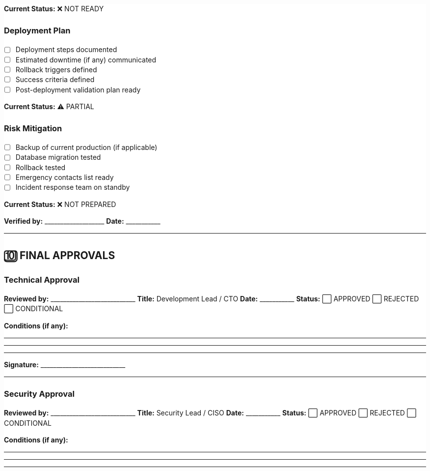 **Current Status:** ❌ NOT READY

### Deployment Plan
- [ ] Deployment steps documented
- [ ] Estimated downtime (if any) communicated
- [ ] Rollback triggers defined
- [ ] Success criteria defined
- [ ] Post-deployment validation plan ready

**Current Status:** ⚠️ PARTIAL

### Risk Mitigation
- [ ] Backup of current production (if applicable)
- [ ] Database migration tested
- [ ] Rollback tested
- [ ] Emergency contacts list ready
- [ ] Incident response team on standby

**Current Status:** ❌ NOT PREPARED

**Verified by:** ___________________ **Date:** ___________

---

## 🔟 FINAL APPROVALS

### Technical Approval

**Reviewed by:** ___________________________
**Title:** Development Lead / CTO
**Date:** ___________
**Status:** ⬜ APPROVED  ⬜ REJECTED  ⬜ CONDITIONAL

**Conditions (if any):**
_________________________________________________________________
_________________________________________________________________
_________________________________________________________________

**Signature:** ___________________________

---

### Security Approval

**Reviewed by:** ___________________________
**Title:** Security Lead / CISO
**Date:** ___________
**Status:** ⬜ APPROVED  ⬜ REJECTED  ⬜ CONDITIONAL

**Conditions (if any):**
_________________________________________________________________
_________________________________________________________________
_________________________________________________________________
